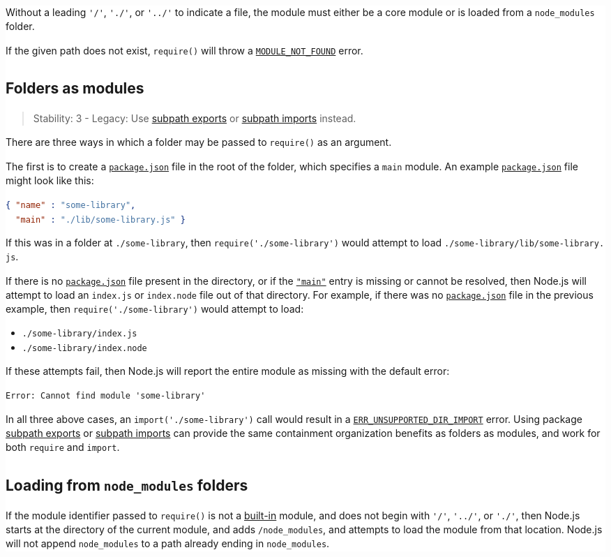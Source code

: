 Without a leading `'/'`, `'./'`, or `'../'` to indicate a file, the module must
either be a core module or is loaded from a `node_modules` folder.

If the given path does not exist, `require()` will throw a
[`MODULE_NOT_FOUND`][] error.

## Folders as modules



> Stability: 3 - Legacy: Use [subpath exports][] or [subpath imports][] instead.

There are three ways in which a folder may be passed to `require()` as
an argument.

The first is to create a [`package.json`][] file in the root of the folder,
which specifies a `main` module. An example [`package.json`][] file might
look like this:

```json
{ "name" : "some-library",
  "main" : "./lib/some-library.js" }
```

If this was in a folder at `./some-library`, then
`require('./some-library')` would attempt to load
`./some-library/lib/some-library.js`.

If there is no [`package.json`][] file present in the directory, or if the
[`"main"`][] entry is missing or cannot be resolved, then Node.js
will attempt to load an `index.js` or `index.node` file out of that
directory. For example, if there was no [`package.json`][] file in the previous
example, then `require('./some-library')` would attempt to load:

* `./some-library/index.js`
* `./some-library/index.node`

If these attempts fail, then Node.js will report the entire module as missing
with the default error:

```console
Error: Cannot find module 'some-library'
```

In all three above cases, an `import('./some-library')` call would result in a
[`ERR_UNSUPPORTED_DIR_IMPORT`][] error. Using package [subpath exports][] or
[subpath imports][] can provide the same containment organization benefits as
folders as modules, and work for both `require` and `import`.

## Loading from `node_modules` folders



If the module identifier passed to `require()` is not a
[built-in](#built-in-modules) module, and does not begin with `'/'`, `'../'`, or
`'./'`, then Node.js starts at the directory of the current module, and
adds `/node_modules`, and attempts to load the module from that location.
Node.js will not append `node_modules` to a path already ending in
`node_modules`.


[Determining module system]: packages.md#determining-module-system
[ECMAScript Modules]: esm.md
[GLOBAL_FOLDERS]: #loading-from-the-global-folders
[`"main"`]: packages.md#main
[`"type"`]: packages.md#type
[`--trace-require-module`]: cli.md#--trace-require-modulemode
[`ERR_REQUIRE_ASYNC_MODULE`]: errors.md#err_require_async_module
[`ERR_UNSUPPORTED_DIR_IMPORT`]: errors.md#err_unsupported_dir_import
[`MODULE_NOT_FOUND`]: errors.md#module_not_found
[`__dirname`]: #__dirname
[`__filename`]: #__filename
[`import()`]: https://developer.mozilla.org/en-US/docs/Web/JavaScript/Reference/Operators/import
[`module.builtinModules`]: module.md#modulebuiltinmodules
[`module.children`]: #modulechildren
[`module.id`]: #moduleid
[`module` core module]: module.md
[`module` object]: #the-module-object
[`node:sea`]: single-executable-applications.md#single-executable-application-api
[`node:sqlite`]: sqlite.md
[`node:test/reporters`]: test.md#test-reporters
[`node:test`]: test.md
[`package.json`]: packages.md#nodejs-packagejson-field-definitions
[`path.dirname()`]: path.md#pathdirnamepath
[`process.features.require_module`]: process.md#processfeaturesrequire_module
[`require.main`]: #requiremain
[exports shortcut]: #exports-shortcut
[module namespace object]: https://developer.mozilla.org/en-US/docs/Web/JavaScript/Reference/Operators/import#module_namespace_object
[module resolution]: #all-together
[native addons]: addons.md
[subpath exports]: packages.md#subpath-exports
[subpath imports]: packages.md#subpath-imports